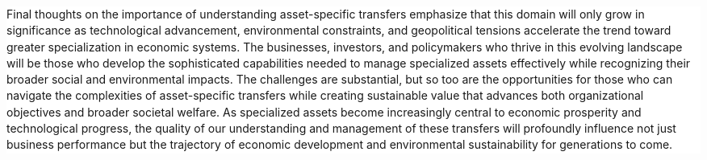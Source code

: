 Final thoughts on the importance of understanding asset-specific transfers emphasize that this domain will only grow in significance as technological advancement, environmental constraints, and geopolitical tensions accelerate the trend toward greater specialization in economic systems. The businesses, investors, and policymakers who thrive in this evolving landscape will be those who develop the sophisticated capabilities needed to manage specialized assets effectively while recognizing their broader social and environmental impacts. The challenges are substantial, but so too are the opportunities for those who can navigate the complexities of asset-specific transfers while creating sustainable value that advances both organizational objectives and broader societal welfare. As specialized assets become increasingly central to economic prosperity and technological progress, the quality of our understanding and management of these transfers will profoundly influence not just business performance but the trajectory of economic development and environmental sustainability for generations to come.